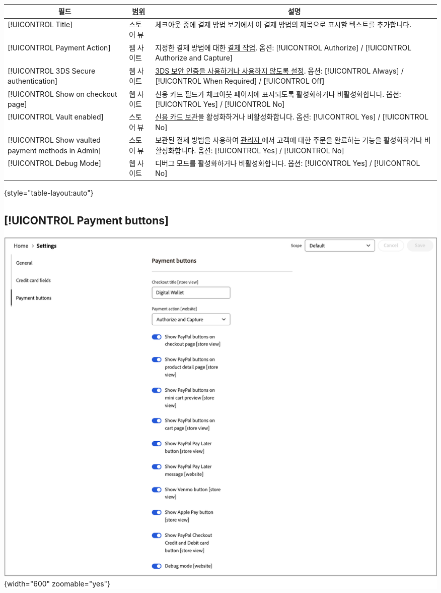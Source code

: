 | 필드 | [범위](../../getting-started/websites-stores-views.md#scope-settings) | 설명 |
|---|---|---|
| [!UICONTROL Title] | 스토어 뷰 | 체크아웃 중에 결제 방법 보기에서 이 결제 방법의 제목으로 표시할 텍스트를 추가합니다. |
| [!UICONTROL Payment Action] | 웹 사이트 | 지정한 결제 방법에 대한 [결제 작업](payment-methods.md#payment-actions). 옵션: [!UICONTROL Authorize] / [!UICONTROL Authorize and Capture] |
| [!UICONTROL 3DS Secure authentication] | 웹 사이트 | [3DS 보안 인증을 사용하거나 사용하지 않도록 설정](https://experienceleague.adobe.com/docs/commerce/payment-services/security-compliance/security.html?lang=ko#3ds). 옵션: [!UICONTROL Always] / [!UICONTROL When Required] / [!UICONTROL Off] |
| [!UICONTROL Show on checkout page] | 웹 사이트 | 신용 카드 필드가 체크아웃 페이지에 표시되도록 활성화하거나 비활성화합니다. 옵션: [!UICONTROL Yes] / [!UICONTROL No] |
| [!UICONTROL Vault enabled] | 스토어 뷰 | [신용 카드 보관](https://experienceleague.adobe.com/docs/commerce/payment-services/payments-checkout/vaulting.html?lang=ko)을 활성화하거나 비활성화합니다. 옵션: [!UICONTROL Yes] / [!UICONTROL No] |
| [!UICONTROL Show vaulted payment methods in Admin] | 스토어 뷰 | 보관된 결제 방법을 사용하여 [&#x200B; 관리자 &#x200B;](https://experienceleague.adobe.com/docs/commerce/payment-services/payments-checkout/vaulting.html?lang=ko)에서 고객에 대한 주문을 완료하는 기능을 활성화하거나 비활성화합니다. 옵션: [!UICONTROL Yes] / [!UICONTROL No] |
| [!UICONTROL Debug Mode] | 웹 사이트 | 디버그 모드를 활성화하거나 비활성화합니다. 옵션: [!UICONTROL Yes] / [!UICONTROL No] |

{style="table-layout:auto"}

## [!UICONTROL Payment buttons]

![Paypal 결제 단추 설정](assets/payments-ppbuttons-settings.png){width="600" zoomable="yes"}
